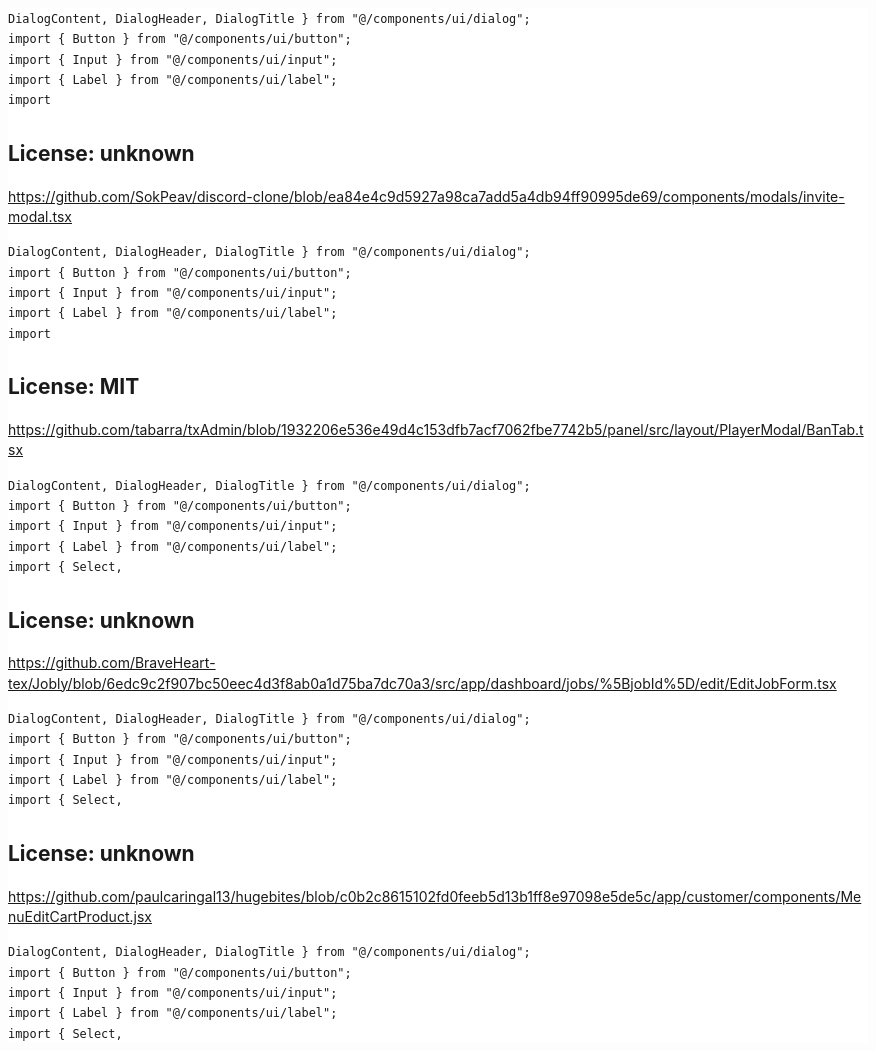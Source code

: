 ```
DialogContent, DialogHeader, DialogTitle } from "@/components/ui/dialog";
import { Button } from "@/components/ui/button";
import { Input } from "@/components/ui/input";
import { Label } from "@/components/ui/label";
import
```


## License: unknown
https://github.com/SokPeav/discord-clone/blob/ea84e4c9d5927a98ca7add5a4db94ff90995de69/components/modals/invite-modal.tsx

```
DialogContent, DialogHeader, DialogTitle } from "@/components/ui/dialog";
import { Button } from "@/components/ui/button";
import { Input } from "@/components/ui/input";
import { Label } from "@/components/ui/label";
import
```


## License: MIT
https://github.com/tabarra/txAdmin/blob/1932206e536e49d4c153dfb7acf7062fbe7742b5/panel/src/layout/PlayerModal/BanTab.tsx

```
DialogContent, DialogHeader, DialogTitle } from "@/components/ui/dialog";
import { Button } from "@/components/ui/button";
import { Input } from "@/components/ui/input";
import { Label } from "@/components/ui/label";
import { Select,
```


## License: unknown
https://github.com/BraveHeart-tex/Jobly/blob/6edc9c2f907bc50eec4d3f8ab0a1d75ba7dc70a3/src/app/dashboard/jobs/%5BjobId%5D/edit/EditJobForm.tsx

```
DialogContent, DialogHeader, DialogTitle } from "@/components/ui/dialog";
import { Button } from "@/components/ui/button";
import { Input } from "@/components/ui/input";
import { Label } from "@/components/ui/label";
import { Select,
```


## License: unknown
https://github.com/paulcaringal13/hugebites/blob/c0b2c8615102fd0feeb5d13b1ff8e97098e5de5c/app/customer/components/MenuEditCartProduct.jsx

```
DialogContent, DialogHeader, DialogTitle } from "@/components/ui/dialog";
import { Button } from "@/components/ui/button";
import { Input } from "@/components/ui/input";
import { Label } from "@/components/ui/label";
import { Select,
```
